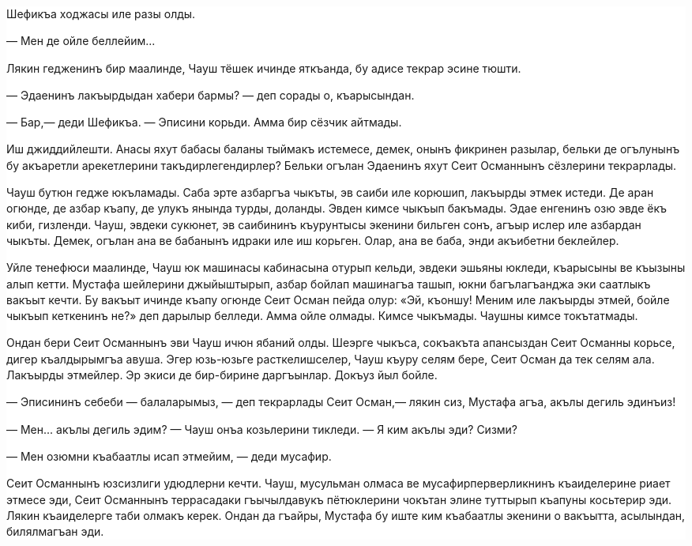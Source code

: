 Шефикъа ходжасы иле разы олды.

— Мен де ойле беллейим...

Лякин гедженинъ бир маалинде, Чауш тёшек ичинде яткъанда, бу адисе текрар эсине тюшти.

— Эдаенинъ лакъырдыдан хабери бармы? — деп сорады о, къарысындан.

— Бар,— деди Шефикъа. 
— Эписини корьди.
Амма бир сёзчик айтмады.

Иш джиддийлешти.
Анасы яхут бабасы баланы тыймакъ истемесе, демек, онынъ фикринен разылар, бельки де огълунынъ бу акъаретли арекетлерини такъдирлегендирлер?
Бельки огълан Эдаенинъ яхут Сеит Османнынъ сёзлерини текрарлады.

Чауш бутюн гедже юкъламады.
Саба эрте азбаргъа чыкъты, эв саиби иле корюшип, лакъырды этмек истеди.
Де аран огюнде, де азбар къапу, де улукъ янында турды, доланды.
Эвден кимсе чыкъып бакъмады.
Эдае енгенинъ озю эвде ёкъ киби, гизленди.
Чауш, эвдеки сукюнет, эв саибининъ къурунтысы экенини бильген сонъ, агъыр ислер иле азбардан чыкъты.
Демек, огълан ана ве бабанынъ идраки иле иш корьген.
Олар, ана ве баба, энди акъибетни беклейлер.

Уйле тенефюси маалинде, Чауш юк машинасы кабинасына отурып кельди, эвдеки эшьяны юкледи, къарысыны ве къызыны алып кетти.
Мустафа шейлерини джыйыштырып, азбар бойлап машинагъа ташып, юкни багълагъанджа эки саатлыкъ вакъыт кечти.
Бу вакъыт ичинде къапу огюнде Сеит Осман пейда олур: «Эй, къоншу!
Меним иле лакъырды этмей, бойле чыкъып кеткенинъ не?» деп дарылыр белледи.
Амма ойле олмады.
Кимсе чыкъмады.
Чаушны кимсе токътатмады.

Ондан бери Сеит Османнынъ эви Чауш ичюн ябаний олды.
Шеэрге чыкъса, сокъакъта апансыздан Сеит Османны корьсе, дигер къалдырымгъа авуша.
Эгер юзь-юзьге расткелишселер, Чауш къуру селям бере, Сеит Осман да тек селям ала.
Лакъырды этмейлер.
Эр экиси де бир-бирине даргъынлар.
Докъуз йыл бойле.

— Эписининъ себеби — балаларымыз, — деп текрарлады Сеит Осман,— лякин сиз, Мустафа агъа, акълы дегиль эдинъиз!

— Мен... акълы дегиль эдим? — Чауш онъа козьлерини тикледи. 
— Я ким акълы эди?
Сизми?

— Мен озюмни къабаатлы исап этмейим, — деди мусафир.

Сеит Османнынъ юзсизлиги удюдлерни кечти.
Чауш, мусульман олмаса ве мусафирперверликнинъ къаиделерине риает этмесе эди, Сеит Османнынъ террасадаки гъычылдавукъ пётюклерини чокътан элине туттырып къапуны косьтерир эди.
Лякин къаиделерге таби олмакъ керек.
Ондан да гъайры, Мустафа бу иште ким къабаатлы экенини о вакъытта, асылындан, билялмагъан эди.
